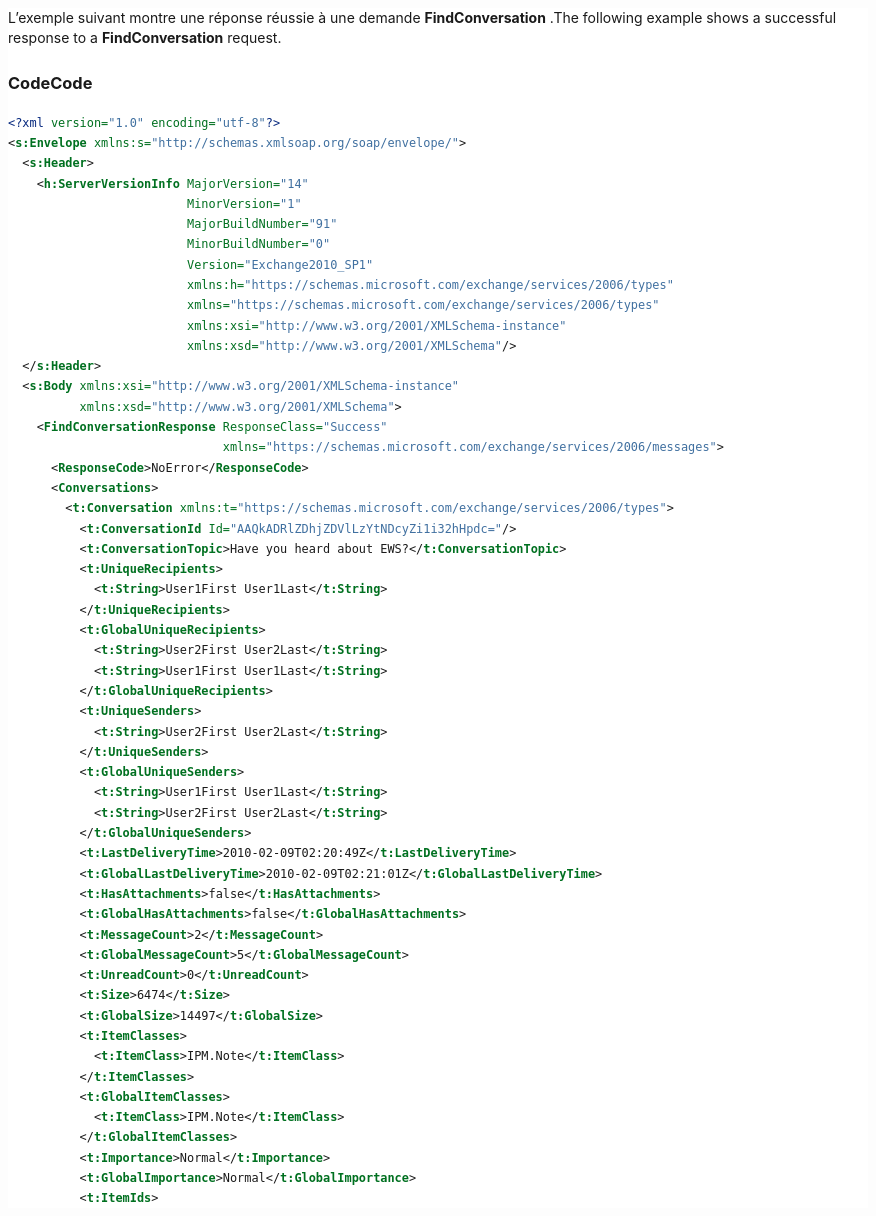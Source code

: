 <span data-ttu-id="c6a47-118">L’exemple suivant montre une réponse réussie à une demande **FindConversation** .</span><span class="sxs-lookup"><span data-stu-id="c6a47-118">The following example shows a successful response to a **FindConversation** request.</span></span> 
  
### <a name="code"></a><span data-ttu-id="c6a47-119">Code</span><span class="sxs-lookup"><span data-stu-id="c6a47-119">Code</span></span>

```XML
<?xml version="1.0" encoding="utf-8"?>
<s:Envelope xmlns:s="http://schemas.xmlsoap.org/soap/envelope/">
  <s:Header>
    <h:ServerVersionInfo MajorVersion="14" 
                         MinorVersion="1" 
                         MajorBuildNumber="91" 
                         MinorBuildNumber="0" 
                         Version="Exchange2010_SP1" 
                         xmlns:h="https://schemas.microsoft.com/exchange/services/2006/types"
                         xmlns="https://schemas.microsoft.com/exchange/services/2006/types" 
                         xmlns:xsi="http://www.w3.org/2001/XMLSchema-instance" 
                         xmlns:xsd="http://www.w3.org/2001/XMLSchema"/>
  </s:Header>
  <s:Body xmlns:xsi="http://www.w3.org/2001/XMLSchema-instance" 
          xmlns:xsd="http://www.w3.org/2001/XMLSchema">
    <FindConversationResponse ResponseClass="Success" 
                              xmlns="https://schemas.microsoft.com/exchange/services/2006/messages">
      <ResponseCode>NoError</ResponseCode>
      <Conversations>
        <t:Conversation xmlns:t="https://schemas.microsoft.com/exchange/services/2006/types">
          <t:ConversationId Id="AAQkADRlZDhjZDVlLzYtNDcyZi1i32hHpdc="/>
          <t:ConversationTopic>Have you heard about EWS?</t:ConversationTopic>
          <t:UniqueRecipients>
            <t:String>User1First User1Last</t:String>
          </t:UniqueRecipients>
          <t:GlobalUniqueRecipients>
            <t:String>User2First User2Last</t:String>
            <t:String>User1First User1Last</t:String>
          </t:GlobalUniqueRecipients>
          <t:UniqueSenders>
            <t:String>User2First User2Last</t:String>
          </t:UniqueSenders>
          <t:GlobalUniqueSenders>
            <t:String>User1First User1Last</t:String>
            <t:String>User2First User2Last</t:String>
          </t:GlobalUniqueSenders>
          <t:LastDeliveryTime>2010-02-09T02:20:49Z</t:LastDeliveryTime>
          <t:GlobalLastDeliveryTime>2010-02-09T02:21:01Z</t:GlobalLastDeliveryTime>
          <t:HasAttachments>false</t:HasAttachments>
          <t:GlobalHasAttachments>false</t:GlobalHasAttachments>
          <t:MessageCount>2</t:MessageCount>
          <t:GlobalMessageCount>5</t:GlobalMessageCount>
          <t:UnreadCount>0</t:UnreadCount>
          <t:Size>6474</t:Size>
          <t:GlobalSize>14497</t:GlobalSize>
          <t:ItemClasses>
            <t:ItemClass>IPM.Note</t:ItemClass>
          </t:ItemClasses>
          <t:GlobalItemClasses>
            <t:ItemClass>IPM.Note</t:ItemClass>
          </t:GlobalItemClasses>
          <t:Importance>Normal</t:Importance>
          <t:GlobalImportance>Normal</t:GlobalImportance>
          <t:ItemIds>
```
